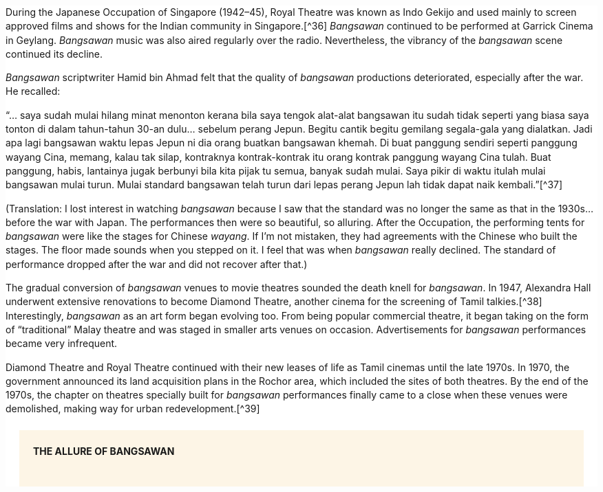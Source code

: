 During the Japanese Occupation of Singapore (1942–45), Royal Theatre was known as Indo Gekijo and used mainly to screen approved films and shows for the Indian community in Singapore.[^36] *Bangsawan* continued to be performed at Garrick Cinema in Geylang. *Bangsawan* music was also aired regularly over the radio. Nevertheless, the vibrancy of the *bangsawan* scene continued its decline.

*Bangsawan* scriptwriter Hamid bin Ahmad felt that the quality of *bangsawan* productions deteriorated, especially after the war. He recalled:

“… saya sudah mulai hilang minat menonton kerana bila saya tengok alat-alat bangsawan itu sudah tidak seperti yang biasa saya tonton di dalam tahun-tahun 30-an dulu… sebelum perang Jepun. Begitu cantik begitu gemilang segala-gala yang dialatkan. Jadi apa lagi bangsawan waktu lepas Jepun ni dia orang buatkan bangsawan khemah. Di buat panggung sendiri seperti panggung wayang Cina, memang, kalau tak silap, kontraknya kontrak-kontrak itu orang kontrak panggung wayang Cina tulah. Buat panggung, habis, lantainya jugak berbunyi bila kita pijak tu semua, banyak sudah mulai. Saya pikir di waktu itulah mulai bangsawan mulai turun. Mulai standard bangsawan telah turun dari lepas perang Jepun lah tidak dapat naik kembali.”[^37]

(Translation: I lost interest in watching *bangsawan* because I saw that the standard was no longer the same as that in the 1930s… before the war with Japan. The performances then were so beautiful, so alluring. After the Occupation, the performing tents for *bangsawan* were like the stages for Chinese *wayang*. If I’m not mistaken, they had agreements with the Chinese who built the stages. The floor made sounds when you stepped on it. I feel that was when *bangsawan* really declined. The standard of performance dropped after the war and did not recover after that.)

The gradual conversion of *bangsawan* venues to movie theatres sounded the death knell for *bangsawan*. In 1947, Alexandra Hall underwent extensive renovations to become Diamond Theatre, another cinema for the screening of Tamil talkies.[^38] Interestingly, *bangsawan* as an art form began evolving too. From being popular commercial theatre, it began taking on the form of “traditional” Malay theatre and was staged in smaller arts venues on occasion. Advertisements for *bangsawan* performances became very infrequent.

Diamond Theatre and Royal Theatre continued with their new leases of life as Tamil cinemas until the late 1970s. In 1970, the government announced its land acquisition plans in the Rochor area, which included the sites of both theatres. By the end of the 1970s, the chapter on theatres specially built for *bangsawan* performances finally came to a close when these venues were demolished, making way for urban redevelopment.[^39]

<span style="background-colour: #fdf5e6; padding: 20px; margin: 20px; background:#fdf5e6; display:block; font-size:1rem; line-height:1.5rem;"> 
<b>THE ALLURE OF BANGSAWAN</b>
<br><br>